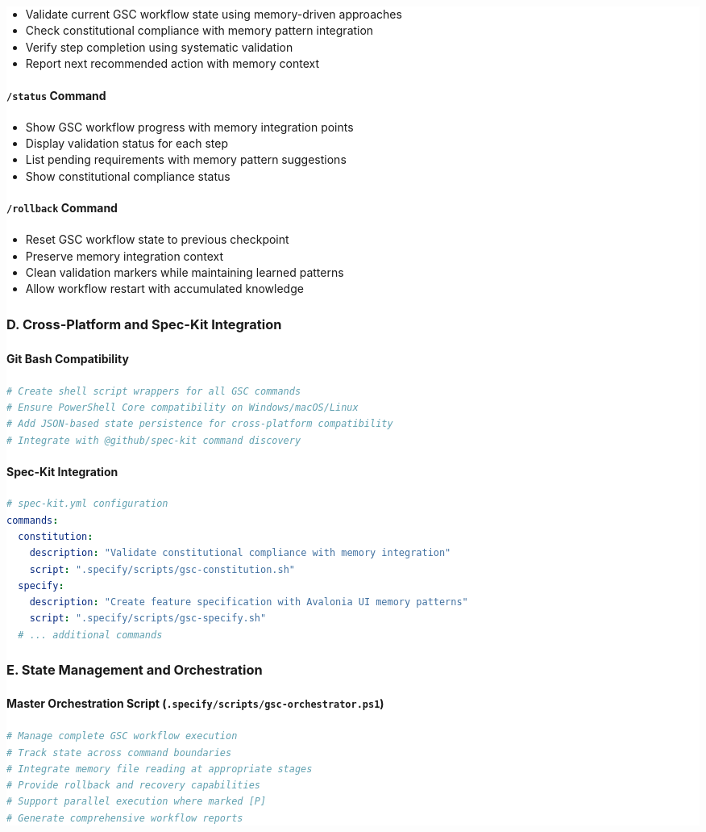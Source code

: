 - Validate current GSC workflow state using memory-driven approaches
- Check constitutional compliance with memory pattern integration
- Verify step completion using systematic validation
- Report next recommended action with memory context

#### `/status` Command

- Show GSC workflow progress with memory integration points
- Display validation status for each step
- List pending requirements with memory pattern suggestions
- Show constitutional compliance status

#### `/rollback` Command

- Reset GSC workflow state to previous checkpoint
- Preserve memory integration context
- Clean validation markers while maintaining learned patterns
- Allow workflow restart with accumulated knowledge

### D. Cross-Platform and Spec-Kit Integration

#### Git Bash Compatibility

```bash
# Create shell script wrappers for all GSC commands
# Ensure PowerShell Core compatibility on Windows/macOS/Linux
# Add JSON-based state persistence for cross-platform compatibility
# Integrate with @github/spec-kit command discovery
```

#### Spec-Kit Integration

```yaml
# spec-kit.yml configuration
commands:
  constitution: 
    description: "Validate constitutional compliance with memory integration"
    script: ".specify/scripts/gsc-constitution.sh"
  specify:
    description: "Create feature specification with Avalonia UI memory patterns"
    script: ".specify/scripts/gsc-specify.sh"
  # ... additional commands
```

### E. State Management and Orchestration

#### Master Orchestration Script (`.specify/scripts/gsc-orchestrator.ps1`)

```powershell
# Manage complete GSC workflow execution
# Track state across command boundaries
# Integrate memory file reading at appropriate stages
# Provide rollback and recovery capabilities
# Support parallel execution where marked [P]
# Generate comprehensive workflow reports
```
